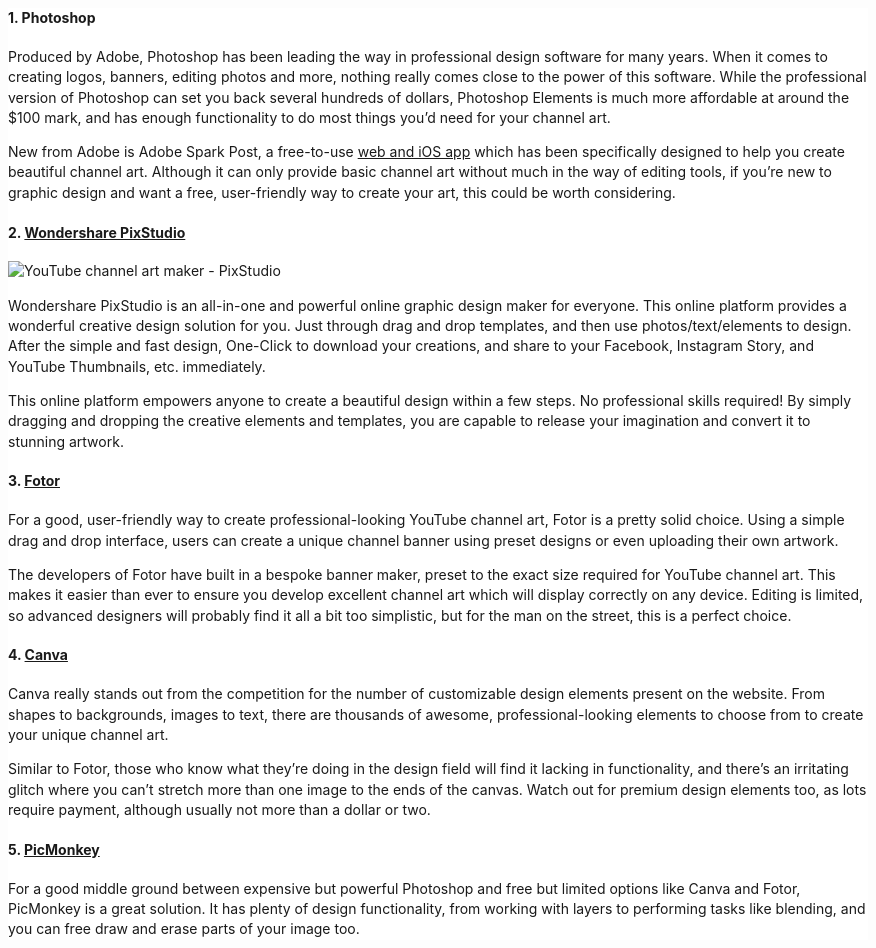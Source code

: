 #### 1\. Photoshop

Produced by Adobe, Photoshop has been leading the way in professional design software for many years. When it comes to creating logos, banners, editing photos and more, nothing really comes close to the power of this software. While the professional version of Photoshop can set you back several hundreds of dollars, Photoshop Elements is much more affordable at around the $100 mark, and has enough functionality to do most things you’d need for your channel art.

New from Adobe is Adobe Spark Post, a free-to-use [web and iOS app](https://spark.adobe.com/make/youtube-channel-art-maker) which has been specifically designed to help you create beautiful channel art. Although it can only provide basic channel art without much in the way of editing tools, if you’re new to graphic design and want a free, user-friendly way to create your art, this could be worth considering.

#### 2\. [Wondershare PixStudio](https://tools.techidaily.com/wondershare/fotophire/download/)

![YouTube channel art maker - PixStudio](https://images.wondershare.com/filmora/article-images/online-tools-to-create-channel-art.jpg)

Wondershare PixStudio is an all-in-one and powerful online graphic design maker for everyone. This online platform provides a wonderful creative design solution for you. Just through drag and drop templates, and then use photos/text/elements to design. After the simple and fast design, One-Click to download your creations, and share to your Facebook, Instagram Story, and YouTube Thumbnails, etc. immediately.

This online platform empowers anyone to create a beautiful design within a few steps. No professional skills required! By simply dragging and dropping the creative elements and templates, you are capable to release your imagination and convert it to stunning artwork.

#### 3\. [Fotor](https://www.fotor.com/)

For a good, user-friendly way to create professional-looking YouTube channel art, Fotor is a pretty solid choice. Using a simple drag and drop interface, users can create a unique channel banner using preset designs or even uploading their own artwork.

The developers of Fotor have built in a bespoke banner maker, preset to the exact size required for YouTube channel art. This makes it easier than ever to ensure you develop excellent channel art which will display correctly on any device. Editing is limited, so advanced designers will probably find it all a bit too simplistic, but for the man on the street, this is a perfect choice.

#### 4\. [Canva](https://www.canva.com/)

Canva really stands out from the competition for the number of customizable design elements present on the website. From shapes to backgrounds, images to text, there are thousands of awesome, professional-looking elements to choose from to create your unique channel art.

Similar to Fotor, those who know what they’re doing in the design field will find it lacking in functionality, and there’s an irritating glitch where you can’t stretch more than one image to the ends of the canvas. Watch out for premium design elements too, as lots require payment, although usually not more than a dollar or two.

#### 5\. [PicMonkey](https://www.picmonkey.com/)

For a good middle ground between expensive but powerful Photoshop and free but limited options like Canva and Fotor, PicMonkey is a great solution. It has plenty of design functionality, from working with layers to performing tasks like blending, and you can free draw and erase parts of your image too.
